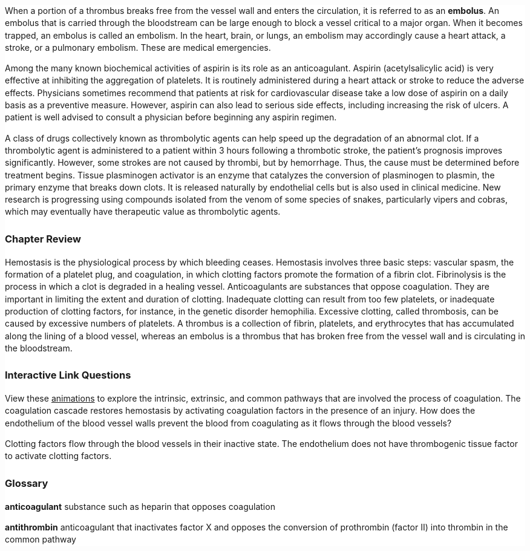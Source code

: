 When a portion of a thrombus breaks free from the vessel wall and enters the circulation, it is referred to as an **embolus**. An embolus that is carried through the bloodstream can be large enough to block a vessel critical to a major organ. When it becomes trapped, an embolus is called an embolism. In the heart, brain, or lungs, an embolism may accordingly cause a heart attack, a stroke, or a pulmonary embolism. These are medical emergencies.

Among the many known biochemical activities of aspirin is its role as an anticoagulant. Aspirin (acetylsalicylic acid) is very effective at inhibiting the aggregation of platelets. It is routinely administered during a heart attack or stroke to reduce the adverse effects. Physicians sometimes recommend that patients at risk for cardiovascular disease take a low dose of aspirin on a daily basis as a preventive measure. However, aspirin can also lead to serious side effects, including increasing the risk of ulcers. A patient is well advised to consult a physician before beginning any aspirin regimen.

A class of drugs collectively known as thrombolytic agents can help speed up the degradation of an abnormal clot. If a thrombolytic agent is administered to a patient within 3 hours following a thrombotic stroke, the patient’s prognosis improves significantly. However, some strokes are not caused by thrombi, but by hemorrhage. Thus, the cause must be determined before treatment begins. Tissue plasminogen activator is an enzyme that catalyzes the conversion of plasminogen to plasmin, the primary enzyme that breaks down clots. It is released naturally by endothelial cells but is also used in clinical medicine. New research is progressing using compounds isolated from the venom of some species of snakes, particularly vipers and cobras, which may eventually have therapeutic value as thrombolytic agents.

### Chapter Review

Hemostasis is the physiological process by which bleeding ceases. Hemostasis involves three basic steps: vascular spasm, the formation of a platelet plug, and coagulation, in which clotting factors promote the formation of a fibrin clot. Fibrinolysis is the process in which a clot is degraded in a healing vessel. Anticoagulants are substances that oppose coagulation. They are important in limiting the extent and duration of clotting. Inadequate clotting can result from too few platelets, or inadequate production of clotting factors, for instance, in the genetic disorder hemophilia. Excessive clotting, called thrombosis, can be caused by excessive numbers of platelets. A thrombus is a collection of fibrin, platelets, and erythrocytes that has accumulated along the lining of a blood vessel, whereas an embolus is a thrombus that has broken free from the vessel wall and is circulating in the bloodstream.

### Interactive Link Questions

View these [animations][2] to explore the intrinsic, extrinsic, and common pathways that are involved the process of coagulation. The coagulation cascade restores hemostasis by activating coagulation factors in the presence of an injury. How does the endothelium of the blood vessel walls prevent the blood from coagulating as it flows through the blood vessels?

Clotting factors flow through the blood vessels in their inactive state. The endothelium does not have thrombogenic tissue factor to activate clotting factors.

### Glossary

**anticoagulant** substance such as heparin that opposes coagulation

**antithrombin** anticoagulant that inactivates factor X and opposes the conversion of prothrombin (factor II) into thrombin in the common pathway


   [1]: https://cnx.org/resources/f8d6035d3435b9b89f34052b3814d18414fe07de/1909_Blood_Clotting.jpg
   [2]: http://openstax.org/l/coagulation